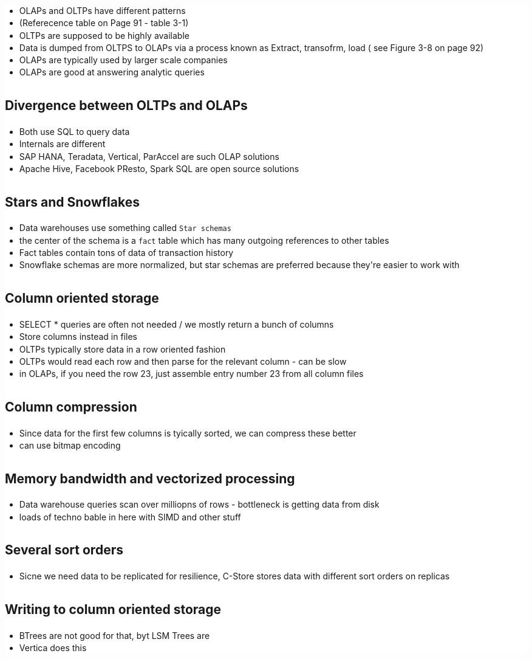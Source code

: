 - OLAPs and OLTPs have different patterns
- (Referecence table on Page 91 - table 3-1)
- OLTPs are supposed to be highly available
- Data is dumped from OLTPS to OLAPs via a process known as Extract, transofrm, load ( see Figure 3-8 on page 92)
- OLAPs are typically used by larger scale companies
- OLAPs are good at answering analytic queries

## Divergence between OLTPs and OLAPs

- Both use SQL to query data
- Internals are different
- SAP HANA, Teradata, Vertical, ParAccel are such OLAP solutions
- Apache Hive, Facebook PResto, Spark SQL are open source solutions

## Stars and Snowflakes

- Data warehouses use something called `Star schemas`
- the center of the schema is a `fact` table which has many outgoing references to other tables
- Fact tables contain tons of data of transaction history
- Snowflake schemas are more normalized, but star schemas are preferred because they're easier to work with 

## Column oriented storage

- SELECT * queries are often not needed / we mostly return a bunch of columns
- Store columns instead in files 
- OLTPs typically store data in a row oriented fashion
- OLTPs would read each row and then parse for the relevant column - can be slow
- in OLAPs, if you need the row 23, just assemble entry number 23 from all column files

## Column compression
- Since data for the first few columns is tyically sorted, we can compress these better 
- can use bitmap encoding

## Memory bandwidth and vectorized processing

- Data warehouse queries scan over milliopns of rows - bottleneck is getting data from disk
- loads of techno bable in here with SIMD and other stuff

## Several sort orders

- Sicne we need data to be replicated for resilience, C-Store stores data with different sort orders on replicas

## Writing to column oriented storage

- BTrees are not good for that, byt LSM Trees are
- Vertica does this

